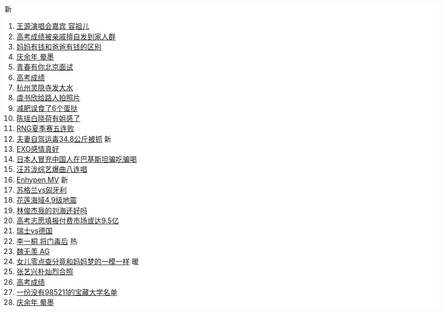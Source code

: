    新
1. [王源演唱会嘉宾 容祖儿](https://s.weibo.com//weibo?q=%E7%8E%8B%E6%BA%90%E6%BC%94%E5%94%B1%E4%BC%9A%E5%98%89%E5%AE%BE%20%E5%AE%B9%E7%A5%96%E5%84%BF&t=31&band_rank=30&Refer=top)
1. [高考成绩被亲戚擅自发到家人群](https://s.weibo.com//weibo?q=%23%E9%AB%98%E8%80%83%E6%88%90%E7%BB%A9%E8%A2%AB%E4%BA%B2%E6%88%9A%E6%93%85%E8%87%AA%E5%8F%91%E5%88%B0%E5%AE%B6%E4%BA%BA%E7%BE%A4%23&t=31&band_rank=31&Refer=top)
1. [妈妈有钱和爸爸有钱的区别](https://s.weibo.com//weibo?q=%23%E5%A6%88%E5%A6%88%E6%9C%89%E9%92%B1%E5%92%8C%E7%88%B8%E7%88%B8%E6%9C%89%E9%92%B1%E7%9A%84%E5%8C%BA%E5%88%AB%23&t=31&band_rank=32&Refer=top)
1. [庆余年 晕墨](https://s.weibo.com//weibo?q=%E5%BA%86%E4%BD%99%E5%B9%B4%20%E6%99%95%E5%A2%A8&t=31&band_rank=33&Refer=top)
1. [青春有你北京面试](https://s.weibo.com//weibo?q=%23%E9%9D%92%E6%98%A5%E6%9C%89%E4%BD%A0%E5%8C%97%E4%BA%AC%E9%9D%A2%E8%AF%95%23&t=31&band_rank=34&Refer=top)
1. [高考成绩](https://s.weibo.com//weibo?q=%E9%AB%98%E8%80%83%E6%88%90%E7%BB%A9&t=31&band_rank=35&Refer=top)
1. [杭州灵隐寺发大水](https://s.weibo.com//weibo?q=%23%E6%9D%AD%E5%B7%9E%E7%81%B5%E9%9A%90%E5%AF%BA%E5%8F%91%E5%A4%A7%E6%B0%B4%23&t=31&band_rank=36&Refer=top)
1. [虞书欣给路人拍照片](https://s.weibo.com//weibo?q=%23%E8%99%9E%E4%B9%A6%E6%AC%A3%E7%BB%99%E8%B7%AF%E4%BA%BA%E6%8B%8D%E7%85%A7%E7%89%87%23&t=31&band_rank=37&Refer=top)
1. [减肥误食了6个蛋挞](https://s.weibo.com//weibo?q=%E5%87%8F%E8%82%A5%E8%AF%AF%E9%A3%9F%E4%BA%866%E4%B8%AA%E8%9B%8B%E6%8C%9E&t=31&band_rank=38&Refer=top)
1. [陈瑶白晓荷有姐感了](https://s.weibo.com//weibo?q=%23%E9%99%88%E7%91%B6%E7%99%BD%E6%99%93%E8%8D%B7%E6%9C%89%E5%A7%90%E6%84%9F%E4%BA%86%23&t=31&band_rank=39&Refer=top)
1. [RNG夏季赛五连败](https://s.weibo.com//weibo?q=%23RNG%E5%A4%8F%E5%AD%A3%E8%B5%9B%E4%BA%94%E8%BF%9E%E8%B4%A5%23&t=31&band_rank=40&Refer=top)
1. [夫妻自驾运毒34.8公斤被抓](https://s.weibo.com//weibo?q=%23%E5%A4%AB%E5%A6%BB%E8%87%AA%E9%A9%BE%E8%BF%90%E6%AF%9234.8%E5%85%AC%E6%96%A4%E8%A2%AB%E6%8A%93%23&t=31&band_rank=41&Refer=top)
   新
1. [EXO感情真好](https://s.weibo.com//weibo?q=EXO%E6%84%9F%E6%83%85%E7%9C%9F%E5%A5%BD&t=31&band_rank=42&Refer=top)
1. [日本人冒充中国人在巴基斯坦骗吃骗喝](https://s.weibo.com//weibo?q=%23%E6%97%A5%E6%9C%AC%E4%BA%BA%E5%86%92%E5%85%85%E4%B8%AD%E5%9B%BD%E4%BA%BA%E5%9C%A8%E5%B7%B4%E5%9F%BA%E6%96%AF%E5%9D%A6%E9%AA%97%E5%90%83%E9%AA%97%E5%96%9D%23&t=31&band_rank=43&Refer=top)
1. [汪苏泷综艺爆曲八连唱](https://s.weibo.com//weibo?q=%23%E6%B1%AA%E8%8B%8F%E6%B3%B7%E7%BB%BC%E8%89%BA%E7%88%86%E6%9B%B2%E5%85%AB%E8%BF%9E%E5%94%B1%23&t=31&band_rank=44&Refer=top)
1. [Enhypen MV](https://s.weibo.com//weibo?q=Enhypen%20MV&t=31&band_rank=45&Refer=top)
   新
1. [苏格兰vs匈牙利](https://s.weibo.com//weibo?q=%23%E8%8B%8F%E6%A0%BC%E5%85%B0vs%E5%8C%88%E7%89%99%E5%88%A9%23&t=31&band_rank=46&Refer=top)
1. [花莲海域4.9级地震](https://s.weibo.com//weibo?q=%23%E8%8A%B1%E8%8E%B2%E6%B5%B7%E5%9F%9F4.9%E7%BA%A7%E5%9C%B0%E9%9C%87%23&t=31&band_rank=48&Refer=top)
1. [林俊杰我的刘海还好吗](https://s.weibo.com//weibo?q=%23%E6%9E%97%E4%BF%8A%E6%9D%B0%E6%88%91%E7%9A%84%E5%88%98%E6%B5%B7%E8%BF%98%E5%A5%BD%E5%90%97%23&t=31&band_rank=49&Refer=top)
1. [高考志愿填报付费市场或达9.5亿](https://s.weibo.com//weibo?q=%23%E9%AB%98%E8%80%83%E5%BF%97%E6%84%BF%E5%A1%AB%E6%8A%A5%E4%BB%98%E8%B4%B9%E5%B8%82%E5%9C%BA%E6%88%96%E8%BE%BE9.5%E4%BA%BF%23&t=31&band_rank=50&Refer=top)
1. [瑞士vs德国](https://s.weibo.com//weibo?q=%23%E7%91%9E%E5%A3%ABvs%E5%BE%B7%E5%9B%BD%23&t=31&band_rank=6&Refer=top)
1. [李一桐 将门毒后](https://s.weibo.com//weibo?q=%E6%9D%8E%E4%B8%80%E6%A1%90%20%E5%B0%86%E9%97%A8%E6%AF%92%E5%90%8E&t=31&band_rank=7&Refer=top)
   热
1. [魏无羡 AG](https://s.weibo.com//weibo?q=%E9%AD%8F%E6%97%A0%E7%BE%A1%20AG&t=31&band_rank=9&Refer=top)
1. [女儿零点查分竟和妈妈梦的一模一样](https://s.weibo.com//weibo?q=%23%E5%A5%B3%E5%84%BF%E9%9B%B6%E7%82%B9%E6%9F%A5%E5%88%86%E7%AB%9F%E5%92%8C%E5%A6%88%E5%A6%88%E6%A2%A6%E7%9A%84%E4%B8%80%E6%A8%A1%E4%B8%80%E6%A0%B7%23&t=31&band_rank=10&Refer=top)
   暖
1. [张艺兴朴灿烈合照](https://s.weibo.com//weibo?q=%E5%BC%A0%E8%89%BA%E5%85%B4%E6%9C%B4%E7%81%BF%E7%83%88%E5%90%88%E7%85%A7&t=31&band_rank=11&Refer=top)
1. [高考成绩](https://s.weibo.com//weibo?q=%E9%AB%98%E8%80%83%E6%88%90%E7%BB%A9&t=31&band_rank=12&Refer=top)
1. [一份没有985211的宝藏大学名单](https://s.weibo.com//weibo?q=%23%E4%B8%80%E4%BB%BD%E6%B2%A1%E6%9C%89985211%E7%9A%84%E5%AE%9D%E8%97%8F%E5%A4%A7%E5%AD%A6%E5%90%8D%E5%8D%95%23&t=31&band_rank=13&Refer=top)
1. [庆余年 晕墨](https://s.weibo.com//weibo?q=%E5%BA%86%E4%BD%99%E5%B9%B4%20%E6%99%95%E5%A2%A8&t=31&band_rank=15&Refer=top)